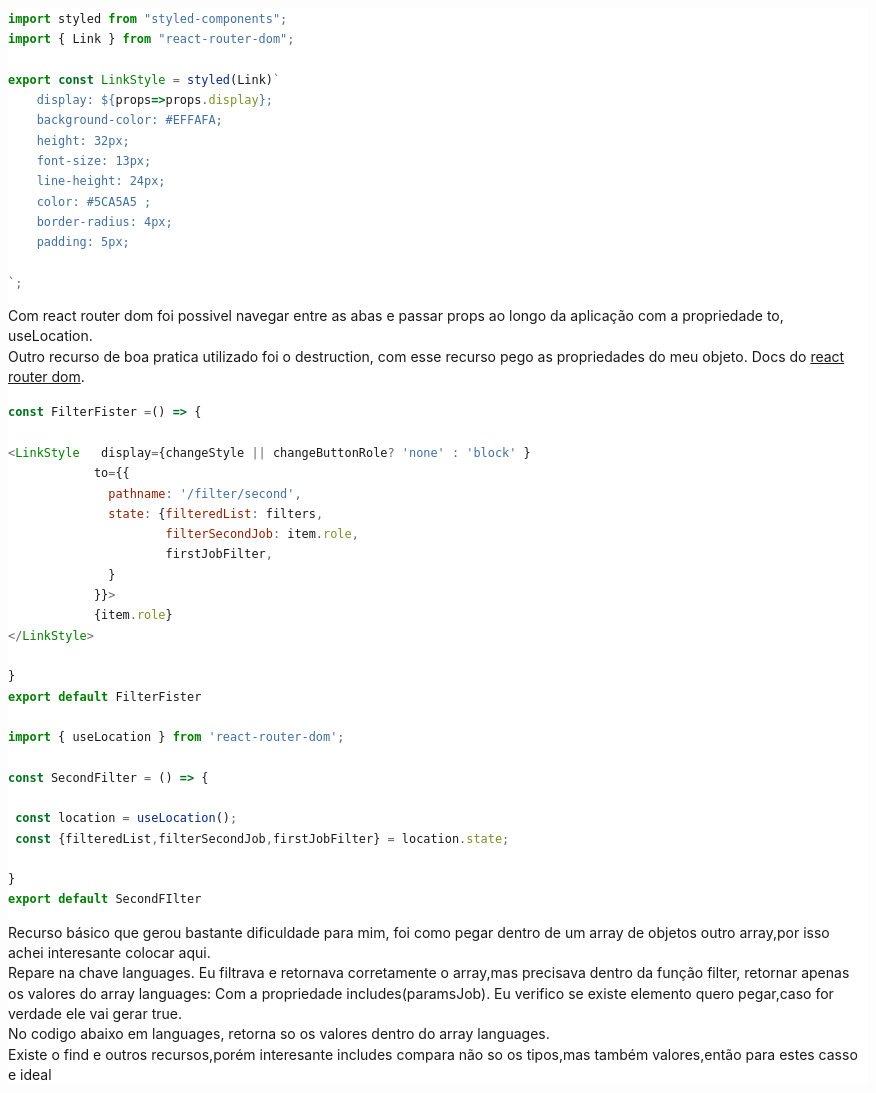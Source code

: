   ```javascript
  import styled from "styled-components";
  import { Link } from "react-router-dom";
  
  export const LinkStyle = styled(Link)`
      display: ${props=>props.display};
      background-color: #EFFAFA;
      height: 32px;
      font-size: 13px;
      line-height: 24px;
      color: #5CA5A5 ; 
      border-radius: 4px;
      padding: 5px; 
    
`;
  
  ```
  Com react router dom foi possivel navegar entre as abas e passar props ao longo da aplicação com a propriedade to, useLocation.</br>
  Outro recurso de boa pratica utilizado foi o destruction, com esse recurso pego as propriedades do meu objeto.
  Docs do [react router dom](https://reactrouter.com/web/guides/quick-start).
  
  ```javascript
  const FilterFister =() => {
  
  <LinkStyle   display={changeStyle || changeButtonRole? 'none' : 'block' }  
              to={{
                pathname: '/filter/second',
                state: {filteredList: filters,
                        filterSecondJob: item.role,
                        firstJobFilter,
                }
              }}>
              {item.role}   
  </LinkStyle>
              
  }
  export default FilterFister

  import { useLocation } from 'react-router-dom';

  const SecondFilter = () => {
  
   const location = useLocation();
   const {filteredList,filterSecondJob,firstJobFilter} = location.state;

  }
  export default SecondFIlter
  
  
  ```
  Recurso básico que gerou bastante dificuldade para mim, foi como pegar dentro de um array de objetos outro array,por isso achei interesante colocar aqui.</br>
  Repare na chave languages.
  Eu filtrava e retornava corretamente o array,mas precisava dentro da função filter, retornar apenas os valores  do array languages:
  Com a propriedade includes(paramsJob). Eu verifico se existe  elemento quero pegar,caso for verdade ele vai gerar true.</br>
  No codigo abaixo em languages, retorna so os valores dentro do array languages.</br>
  Existe o find e outros recursos,porém interesante  includes compara não so os tipos,mas também valores,então para estes casso e ideal</br>
 